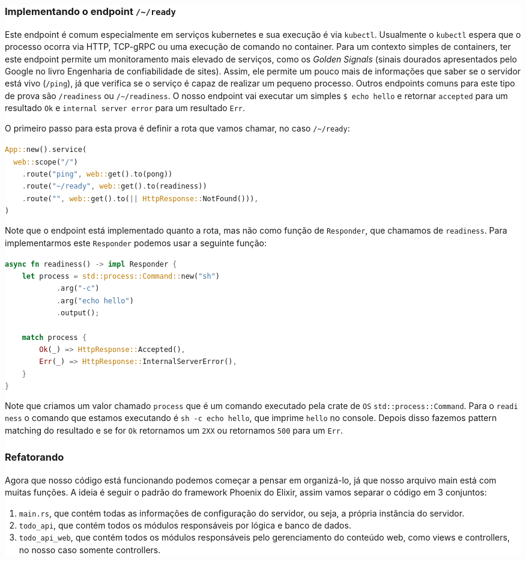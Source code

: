 ### Implementando o endpoint `/~/ready`

Este endpoint é comum especialmente em serviços kubernetes e sua execução é via `kubectl`. Usualmente o `kubectl` espera que o processo ocorra via HTTP, TCP-gRPC ou uma execução de comando no container. Para um contexto simples de containers, ter este endpoint permite um monitoramento mais elevado de serviços, como os *Golden Signals* (sinais dourados apresentados pelo Google no livro Engenharia de confiabilidade de sites). Assim, ele permite um pouco mais de informações que saber se o servidor está vivo (`/ping`), já que verifica se o serviço é capaz de realizar um pequeno processo. Outros endpoints comuns para este tipo de prova são `/readiness` ou `/~/readiness`. O nosso endpoint vai executar um simples `$ echo hello` e retornar `accepted` para um resultado `Ok` e `internal server error` para um resultado `Err`. 

O primeiro passo para esta prova é definir a rota que vamos chamar, no caso `/~/ready`:

```rust
App::new().service(
  web::scope("/")
    .route("ping", web::get().to(pong))
    .route("~/ready", web::get().to(readiness))
    .route("", web::get().to(|| HttpResponse::NotFound())),
)
```

Note que o endpoint está implementado quanto a rota, mas não como função de `Responder`, que chamamos de `readiness`. Para implementarmos este `Responder` podemos usar a seguinte função:

```rust
async fn readiness() -> impl Responder {
    let process = std::process::Command::new("sh")
            .arg("-c")
            .arg("echo hello")
            .output();

    match process {
        Ok(_) => HttpResponse::Accepted(),
        Err(_) => HttpResponse::InternalServerError(),
    }
}
```

Note que criamos um valor chamado `process` que é um comando executado pela crate de `OS` `std::process::Command`. Para o `readiness` o comando que estamos executando é `sh -c echo hello`, que imprime `hello` no console. Depois disso fazemos pattern matching do resultado e se for `Ok` retornamos um `2XX` ou retornamos `500` para um `Err`.

### Refatorando

Agora que nosso código está funcionando podemos começar a pensar em organizá-lo, já que nosso arquivo main está com muitas funções. A ideia é seguir o padrão do framework Phoenix do Elixir, assim vamos separar o código em  3 conjuntos:

1. `main.rs`, que contém todas as informações de configuração do servidor, ou seja, a própria instância do servidor.
2. `todo_api`, que contém todos os módulos responsáveis por lógica e banco de dados.
3. `todo_api_web`, que contém todos os módulos responsáveis pelo gerenciamento do conteúdo web, como views e controllers, no nosso caso somente controllers.

